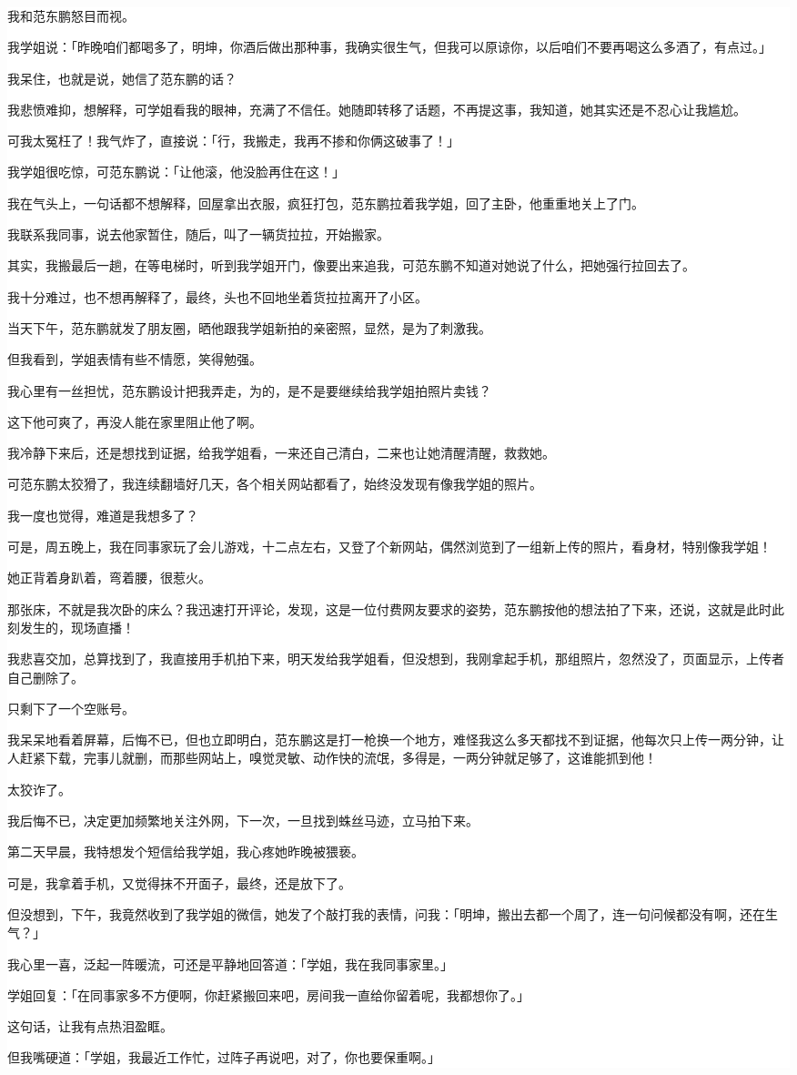 我和范东鹏怒目而视。

我学姐说：「昨晚咱们都喝多了，明坤，你酒后做出那种事，我确实很生气，但我可以原谅你，以后咱们不要再喝这么多酒了，有点过。」

我呆住，也就是说，她信了范东鹏的话？

我悲愤难抑，想解释，可学姐看我的眼神，充满了不信任。她随即转移了话题，不再提这事，我知道，她其实还是不忍心让我尴尬。

可我太冤枉了！我气炸了，直接说：「行，我搬走，我再不掺和你俩这破事了！」

我学姐很吃惊，可范东鹏说：「让他滚，他没脸再住在这！」

我在气头上，一句话都不想解释，回屋拿出衣服，疯狂打包，范东鹏拉着我学姐，回了主卧，他重重地关上了门。

我联系我同事，说去他家暂住，随后，叫了一辆货拉拉，开始搬家。

其实，我搬最后一趟，在等电梯时，听到我学姐开门，像要出来追我，可范东鹏不知道对她说了什么，把她强行拉回去了。

我十分难过，也不想再解释了，最终，头也不回地坐着货拉拉离开了小区。

当天下午，范东鹏就发了朋友圈，晒他跟我学姐新拍的亲密照，显然，是为了刺激我。

但我看到，学姐表情有些不情愿，笑得勉强。

我心里有一丝担忧，范东鹏设计把我弄走，为的，是不是要继续给我学姐拍照片卖钱？

这下他可爽了，再没人能在家里阻止他了啊。

我冷静下来后，还是想找到证据，给我学姐看，一来还自己清白，二来也让她清醒清醒，救救她。

可范东鹏太狡猾了，我连续翻墙好几天，各个相关网站都看了，始终没发现有像我学姐的照片。

我一度也觉得，难道是我想多了？

可是，周五晚上，我在同事家玩了会儿游戏，十二点左右，又登了个新网站，偶然浏览到了一组新上传的照片，看身材，特别像我学姐！

她正背着身趴着，弯着腰，很惹火。

那张床，不就是我次卧的床么？我迅速打开评论，发现，这是一位付费网友要求的姿势，范东鹏按他的想法拍了下来，还说，这就是此时此刻发生的，现场直播！

我悲喜交加，总算找到了，我直接用手机拍下来，明天发给我学姐看，但没想到，我刚拿起手机，那组照片，忽然没了，页面显示，上传者自己删除了。

只剩下了一个空账号。

我呆呆地看着屏幕，后悔不已，但也立即明白，范东鹏这是打一枪换一个地方，难怪我这么多天都找不到证据，他每次只上传一两分钟，让人赶紧下载，完事儿就删，而那些网站上，嗅觉灵敏、动作快的流氓，多得是，一两分钟就足够了，这谁能抓到他！

太狡诈了。

我后悔不已，决定更加频繁地关注外网，下一次，一旦找到蛛丝马迹，立马拍下来。

第二天早晨，我特想发个短信给我学姐，我心疼她昨晚被猥亵。

可是，我拿着手机，又觉得抹不开面子，最终，还是放下了。

但没想到，下午，我竟然收到了我学姐的微信，她发了个敲打我的表情，问我：「明坤，搬出去都一个周了，连一句问候都没有啊，还在生气？」

我心里一喜，泛起一阵暖流，可还是平静地回答道：「学姐，我在我同事家里。」

学姐回复：「在同事家多不方便啊，你赶紧搬回来吧，房间我一直给你留着呢，我都想你了。」

这句话，让我有点热泪盈眶。

但我嘴硬道：「学姐，我最近工作忙，过阵子再说吧，对了，你也要保重啊。」

